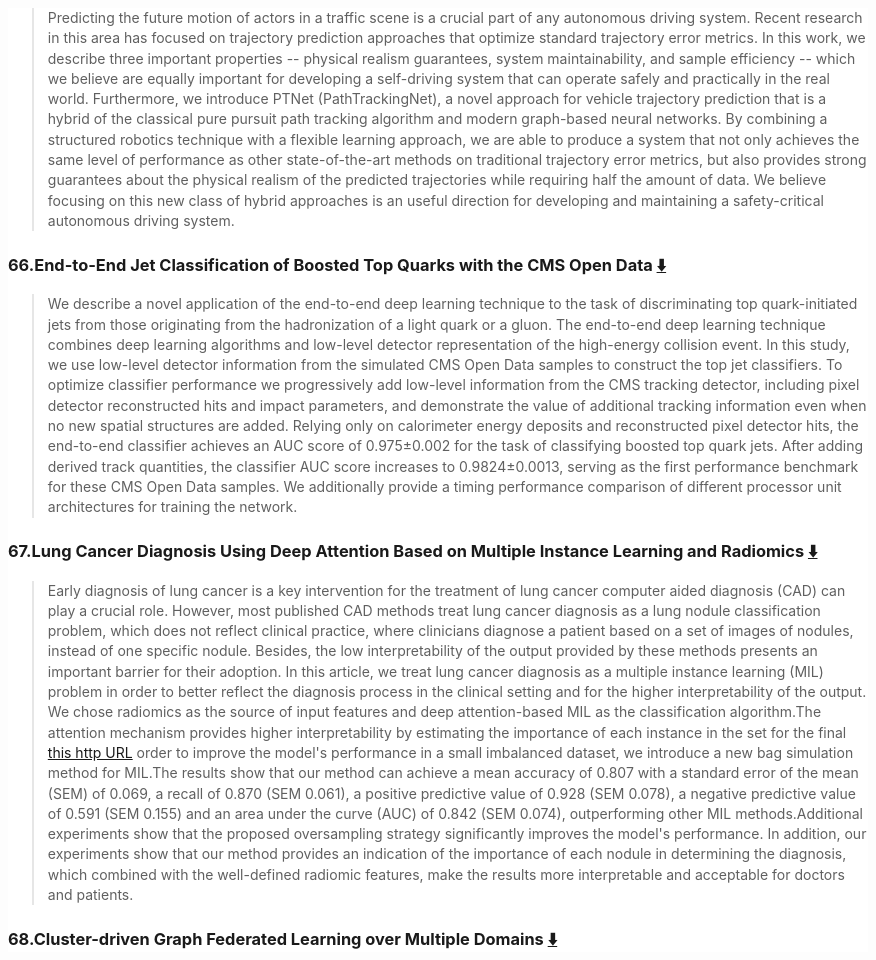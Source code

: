 >  Predicting the future motion of actors in a traffic scene is a crucial part of any autonomous driving system. Recent research in this area has focused on trajectory prediction approaches that optimize standard trajectory error metrics. In this work, we describe three important properties -- physical realism guarantees, system maintainability, and sample efficiency -- which we believe are equally important for developing a self-driving system that can operate safely and practically in the real world. Furthermore, we introduce PTNet (PathTrackingNet), a novel approach for vehicle trajectory prediction that is a hybrid of the classical pure pursuit path tracking algorithm and modern graph-based neural networks. By combining a structured robotics technique with a flexible learning approach, we are able to produce a system that not only achieves the same level of performance as other state-of-the-art methods on traditional trajectory error metrics, but also provides strong guarantees about the physical realism of the predicted trajectories while requiring half the amount of data. We believe focusing on this new class of hybrid approaches is an useful direction for developing and maintaining a safety-critical autonomous driving system.      
### 66.End-to-End Jet Classification of Boosted Top Quarks with the CMS Open Data  [ :arrow_down: ](https://arxiv.org/pdf/2104.14659.pdf)
>  We describe a novel application of the end-to-end deep learning technique to the task of discriminating top quark-initiated jets from those originating from the hadronization of a light quark or a gluon. The end-to-end deep learning technique combines deep learning algorithms and low-level detector representation of the high-energy collision event. In this study, we use low-level detector information from the simulated CMS Open Data samples to construct the top jet classifiers. To optimize classifier performance we progressively add low-level information from the CMS tracking detector, including pixel detector reconstructed hits and impact parameters, and demonstrate the value of additional tracking information even when no new spatial structures are added. Relying only on calorimeter energy deposits and reconstructed pixel detector hits, the end-to-end classifier achieves an AUC score of 0.975$\pm$0.002 for the task of classifying boosted top quark jets. After adding derived track quantities, the classifier AUC score increases to 0.9824$\pm$0.0013, serving as the first performance benchmark for these CMS Open Data samples. We additionally provide a timing performance comparison of different processor unit architectures for training the network.      
### 67.Lung Cancer Diagnosis Using Deep Attention Based on Multiple Instance Learning and Radiomics  [ :arrow_down: ](https://arxiv.org/pdf/2104.14655.pdf)
>  Early diagnosis of lung cancer is a key intervention for the treatment of lung cancer computer aided diagnosis (CAD) can play a crucial role. However, most published CAD methods treat lung cancer diagnosis as a lung nodule classification problem, which does not reflect clinical practice, where clinicians diagnose a patient based on a set of images of nodules, instead of one specific nodule. Besides, the low interpretability of the output provided by these methods presents an important barrier for their adoption. In this article, we treat lung cancer diagnosis as a multiple instance learning (MIL) problem in order to better reflect the diagnosis process in the clinical setting and for the higher interpretability of the output. We chose radiomics as the source of input features and deep attention-based MIL as the classification algorithm.The attention mechanism provides higher interpretability by estimating the importance of each instance in the set for the final <a class="link-external link-http" href="http://diagnosis.In" rel="external noopener nofollow">this http URL</a> order to improve the model's performance in a small imbalanced dataset, we introduce a new bag simulation method for MIL.The results show that our method can achieve a mean accuracy of 0.807 with a standard error of the mean (SEM) of 0.069, a recall of 0.870 (SEM 0.061), a positive predictive value of 0.928 (SEM 0.078), a negative predictive value of 0.591 (SEM 0.155) and an area under the curve (AUC) of 0.842 (SEM 0.074), outperforming other MIL methods.Additional experiments show that the proposed oversampling strategy significantly improves the model's performance. In addition, our experiments show that our method provides an indication of the importance of each nodule in determining the diagnosis, which combined with the well-defined radiomic features, make the results more interpretable and acceptable for doctors and patients.      
### 68.Cluster-driven Graph Federated Learning over Multiple Domains  [ :arrow_down: ](https://arxiv.org/pdf/2104.14628.pdf)